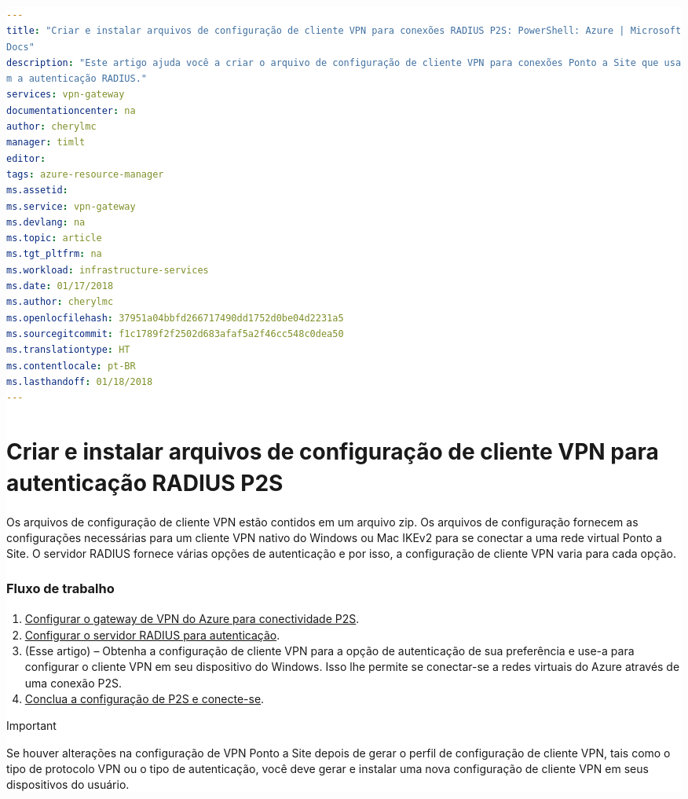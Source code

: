 ```yaml
---
title: "Criar e instalar arquivos de configuração de cliente VPN para conexões RADIUS P2S: PowerShell: Azure | Microsoft Docs"
description: "Este artigo ajuda você a criar o arquivo de configuração de cliente VPN para conexões Ponto a Site que usam a autenticação RADIUS."
services: vpn-gateway
documentationcenter: na
author: cherylmc
manager: timlt
editor: 
tags: azure-resource-manager
ms.assetid: 
ms.service: vpn-gateway
ms.devlang: na
ms.topic: article
ms.tgt_pltfrm: na
ms.workload: infrastructure-services
ms.date: 01/17/2018
ms.author: cherylmc
ms.openlocfilehash: 37951a04bbfd266717490dd1752d0be04d2231a5
ms.sourcegitcommit: f1c1789f2f2502d683afaf5a2f46cc548c0dea50
ms.translationtype: HT
ms.contentlocale: pt-BR
ms.lasthandoff: 01/18/2018
---
```

# <a name="create-and-install-vpn-client-configuration-files-for-p2s-radius-authentication"></a>Criar e instalar arquivos de configuração de cliente VPN para autenticação RADIUS P2S

Os arquivos de configuração de cliente VPN estão contidos em um arquivo zip. Os arquivos de configuração fornecem as configurações necessárias para um cliente VPN nativo do Windows ou Mac IKEv2 para se conectar a uma rede virtual Ponto a Site. O servidor RADIUS fornece várias opções de autenticação e por isso, a configuração de cliente VPN varia para cada opção.

### <a name="workflow"></a>Fluxo de trabalho

  1. [Configurar o gateway de VPN do Azure para conectividade P2S](point-to-site-how-to-radius-ps.md).
  2. [Configurar o servidor RADIUS para autenticação](point-to-site-how-to-radius-ps.md#radius). 
  3. (Esse artigo) – Obtenha a configuração de cliente VPN para a opção de autenticação de sua preferência e use-a para configurar o cliente VPN em seu dispositivo do Windows. Isso lhe permite se conectar-se a redes virtuais do Azure através de uma conexão P2S.
  4. [Conclua a configuração de P2S e conecte-se](point-to-site-how-to-radius-ps.md).

>[!IMPORTANT]
>Se houver alterações na configuração de VPN Ponto a Site depois de gerar o perfil de configuração de cliente VPN, tais como o tipo de protocolo VPN ou o tipo de autenticação, você deve gerar e instalar uma nova configuração de cliente VPN em seus dispositivos do usuário.
>
>
